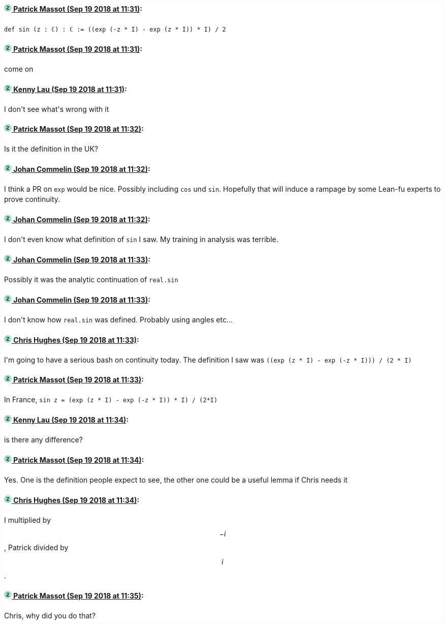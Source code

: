 #### [![Click to go to Zulip](../../assets/img/zulip2.png) Patrick Massot (Sep 19 2018 at 11:31)](https://leanprover.zulipchat.com/#narrow/stream/141825-kbb/topic/hello/near/134221457):
`def sin (z : ℂ) : ℂ := ((exp (-z * I) - exp (z * I)) * I) / 2`

#### [![Click to go to Zulip](../../assets/img/zulip2.png) Patrick Massot (Sep 19 2018 at 11:31)](https://leanprover.zulipchat.com/#narrow/stream/141825-kbb/topic/hello/near/134221458):
come on

#### [![Click to go to Zulip](../../assets/img/zulip2.png) Kenny Lau (Sep 19 2018 at 11:31)](https://leanprover.zulipchat.com/#narrow/stream/141825-kbb/topic/hello/near/134221460):
I don't see what's wrong with it

#### [![Click to go to Zulip](../../assets/img/zulip2.png) Patrick Massot (Sep 19 2018 at 11:32)](https://leanprover.zulipchat.com/#narrow/stream/141825-kbb/topic/hello/near/134221501):
Is it the definition in the UK?

#### [![Click to go to Zulip](../../assets/img/zulip2.png) Johan Commelin (Sep 19 2018 at 11:32)](https://leanprover.zulipchat.com/#narrow/stream/141825-kbb/topic/hello/near/134221507):
I think a PR on `exp` would be nice. Possibly including `cos` und `sin`. Hopefully that will induce a rampage by some Lean-fu experts to prove continuity.

#### [![Click to go to Zulip](../../assets/img/zulip2.png) Johan Commelin (Sep 19 2018 at 11:32)](https://leanprover.zulipchat.com/#narrow/stream/141825-kbb/topic/hello/near/134221514):
I don't even know what definition of `sin` I saw. My training in analysis was terrible.

#### [![Click to go to Zulip](../../assets/img/zulip2.png) Johan Commelin (Sep 19 2018 at 11:33)](https://leanprover.zulipchat.com/#narrow/stream/141825-kbb/topic/hello/near/134221529):
Possibly it was the analytic continuation of `real.sin`

#### [![Click to go to Zulip](../../assets/img/zulip2.png) Johan Commelin (Sep 19 2018 at 11:33)](https://leanprover.zulipchat.com/#narrow/stream/141825-kbb/topic/hello/near/134221542):
I don't know how `real.sin` was defined. Probably using angles etc...

#### [![Click to go to Zulip](../../assets/img/zulip2.png) Chris Hughes (Sep 19 2018 at 11:33)](https://leanprover.zulipchat.com/#narrow/stream/141825-kbb/topic/hello/near/134221543):
I'm going to have a serious bash on continuity today. The definition I saw was `((exp (z * I) - exp (-z * I))) / (2 * I)`

#### [![Click to go to Zulip](../../assets/img/zulip2.png) Patrick Massot (Sep 19 2018 at 11:33)](https://leanprover.zulipchat.com/#narrow/stream/141825-kbb/topic/hello/near/134221545):
In France, `sin z = (exp (z * I) - exp (-z * I)) * I) / (2*I)`

#### [![Click to go to Zulip](../../assets/img/zulip2.png) Kenny Lau (Sep 19 2018 at 11:34)](https://leanprover.zulipchat.com/#narrow/stream/141825-kbb/topic/hello/near/134221591):
is there any difference?

#### [![Click to go to Zulip](../../assets/img/zulip2.png) Patrick Massot (Sep 19 2018 at 11:34)](https://leanprover.zulipchat.com/#narrow/stream/141825-kbb/topic/hello/near/134221595):
Yes. One is the definition people expect to see, the other one could be a useful lemma if Chris needs it

#### [![Click to go to Zulip](../../assets/img/zulip2.png) Chris Hughes (Sep 19 2018 at 11:34)](https://leanprover.zulipchat.com/#narrow/stream/141825-kbb/topic/hello/near/134221598):
I multiplied by $$-i$$, Patrick divided by $$i$$.

#### [![Click to go to Zulip](../../assets/img/zulip2.png) Patrick Massot (Sep 19 2018 at 11:35)](https://leanprover.zulipchat.com/#narrow/stream/141825-kbb/topic/hello/near/134221622):
Chris, why did you do that?
